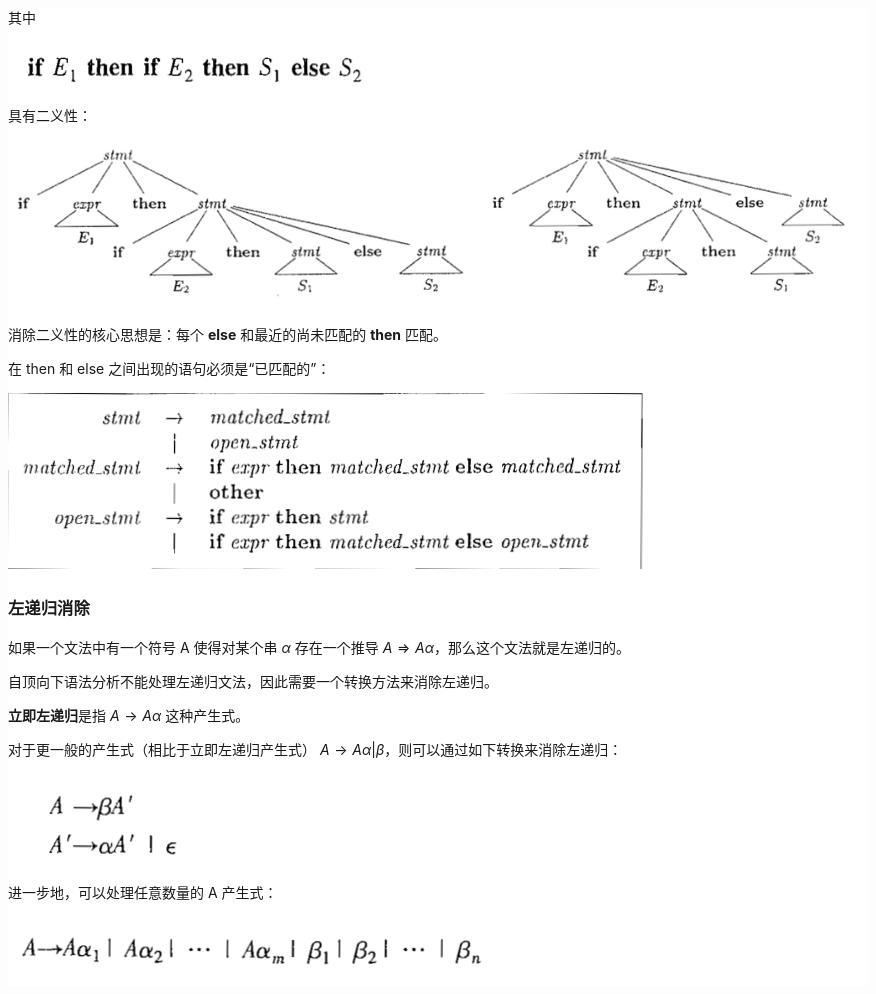 其中

![image-20250415145341829](./../images/image-20250415145341829.png)

具有二义性：

![image-20250415145357115](./../images/image-20250415145357115.png)

消除二义性的核心思想是：每个 **else** 和最近的尚未匹配的 **then** 匹配。

在 then 和 else 之间出现的语句必须是“已匹配的”：

![image-20250415145821356](./../images/image-20250415145821356.png)

### 左递归消除

如果一个文法中有一个符号 A 使得对某个串 $\alpha$ 存在一个推导 $A \Rightarrow A\alpha$，那么这个文法就是左递归的。

自顶向下语法分析不能处理左递归文法，因此需要一个转换方法来消除左递归。

**立即左递归**是指 $A \rightarrow A\alpha$ 这种产生式。

对于更一般的产生式（相比于立即左递归产生式） $A \rightarrow A\alpha | \beta$，则可以通过如下转换来消除左递归：

![image-20250415151818461](./../images/image-20250415151818461.png)

进一步地，可以处理任意数量的 A 产生式：

![image-20250415152322932](./../images/image-20250415152322932.png)

